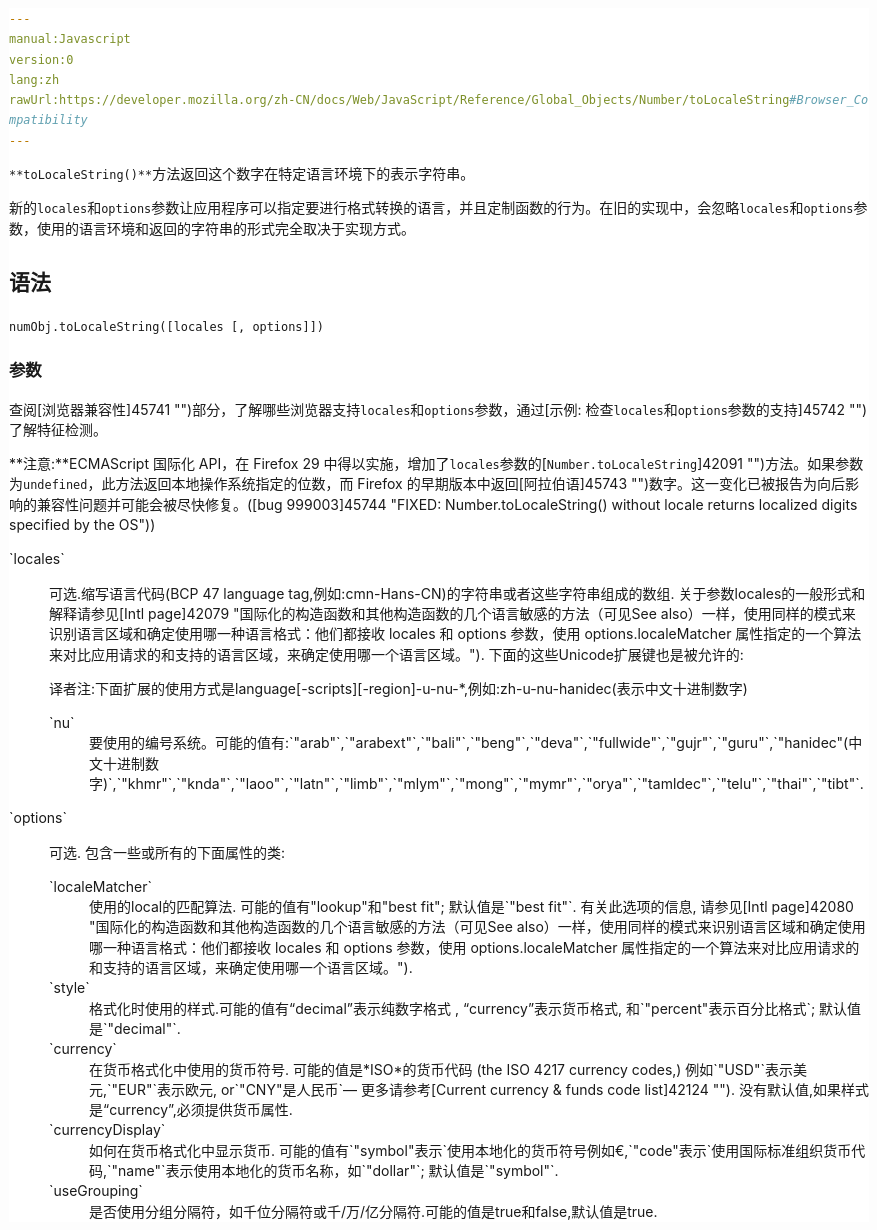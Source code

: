 ```yaml
---
manual:Javascript
version:0
lang:zh
rawUrl:https://developer.mozilla.org/zh-CN/docs/Web/JavaScript/Reference/Global_Objects/Number/toLocaleString#Browser_Compatibility
---
```






`**toLocaleString()**`方法返回这个数字在特定语言环境下的表示字符串。



新的`locales`和`options`参数让应用程序可以指定要进行格式转换的语言，并且定制函数的行为。在旧的实现中，会忽略`locales`和`options`参数，使用的语言环境和返回的字符串的形式完全取决于实现方式。


## 语法<a name="语法"></a>

```
numObj.toLocaleString([locales [, options]])
```

### 参数<a name="参数"></a>


查阅[浏览器兼容性]45741 "")部分，了解哪些浏览器支持`locales`和`options`参数，通过[示例: 检查`locales`和`options`参数的支持]45742 "")了解特征检测。



**注意:**ECMAScript 国际化 API，在 Firefox 29 中得以实施，增加了`locales`参数的[`Number.toLocaleString`]42091 "")方法。如果参数为`undefined`，此方法返回本地操作系统指定的位数，而 Firefox 的早期版本中返回[阿拉伯语]45743 "")数字。这一变化已被报告为向后影响的兼容性问题并可能会被尽快修复。([bug 999003]45744 "FIXED: Number.toLocaleString() without locale returns localized digits specified by the OS"))


<dl><dt id=''>`locales`</dt><dd>

可选.缩写语言代码(BCP 47 language tag,例如:cmn-Hans-CN)的字符串或者这些字符串组成的数组. 关于参数locales的一般形式和解释请参见[Intl page]42079 "国际化的构造函数和其他构造函数的几个语言敏感的方法（可见See also）一样，使用同样的模式来识别语言区域和确定使用哪一种语言格式：他们都接收 locales 和 options 参数，使用 options.localeMatcher 属性指定的一个算法来对比应用请求的和支持的语言区域，来确定使用哪一个语言区域。"). 下面的这些Unicode扩展键也是被允许的:



译者注:下面扩展的使用方式是language[-scripts][-region]-u-nu-*,例如:zh-u-nu-hanidec(表示中文十进制数字)

<dl><dt id=''>`nu`</dt><dd>要使用的编号系统。可能的值有:`"arab"`,`"arabext"`,`"bali"`,`"beng"`,`"deva"`,`"fullwide"`,`"gujr"`,`"guru"`,`"hanidec"(中文十进制数字)`,`"khmr"`,`"knda"`,`"laoo"`,`"latn"`,`"limb"`,`"mlym"`,`"mong"`,`"mymr"`,`"orya"`,`"tamldec"`,`"telu"`,`"thai"`,`"tibt"`.</dd></dl></dd><dt id=''>`options`</dt><dd>

可选. 包含一些或所有的下面属性的类:

<dl><dt id=''>`localeMatcher`</dt><dd>使用的local的匹配算法. 可能的值有&quot;lookup&quot;和&quot;best fit&quot;; 默认值是`"best fit"`. 有关此选项的信息, 请参见[Intl page]42080 "国际化的构造函数和其他构造函数的几个语言敏感的方法（可见See also）一样，使用同样的模式来识别语言区域和确定使用哪一种语言格式：他们都接收 locales 和 options 参数，使用 options.localeMatcher 属性指定的一个算法来对比应用请求的和支持的语言区域，来确定使用哪一个语言区域。").</dd><dt id=''>`style`</dt><dd>格式化时使用的样式.可能的值有“decimal”表示纯数字格式 , “currency”表示货币格式, 和`"percent"表示百分比格式`; 默认值是`"decimal"`.</dd><dt id=''>`currency`</dt><dd>在货币格式化中使用的货币符号. 可能的值是*ISO*的货币代码 (the ISO 4217 currency codes,) 例如`"USD"`表示美元,`"EUR"`表示欧元, or`"CNY"是人民币`— 更多请参考[Current currency &amp; funds code list]42124 ""). 没有默认值,如果样式是“currency”,必须提供货币属性.</dd><dt id=''>`currencyDisplay`</dt><dd>如何在货币格式化中显示货币. 可能的值有`"symbol"表示`使用本地化的货币符号例如€,`"code"表示`使用国际标准组织货币代码,`"name"`表示使用本地化的货币名称，如`"dollar"`; 默认值是`"symbol"`.</dd><dt id=''>`useGrouping`</dt><dd>是否使用分组分隔符，如千位分隔符或千/万/亿分隔符.可能的值是true和false,默认值是true.</dd></dl>
